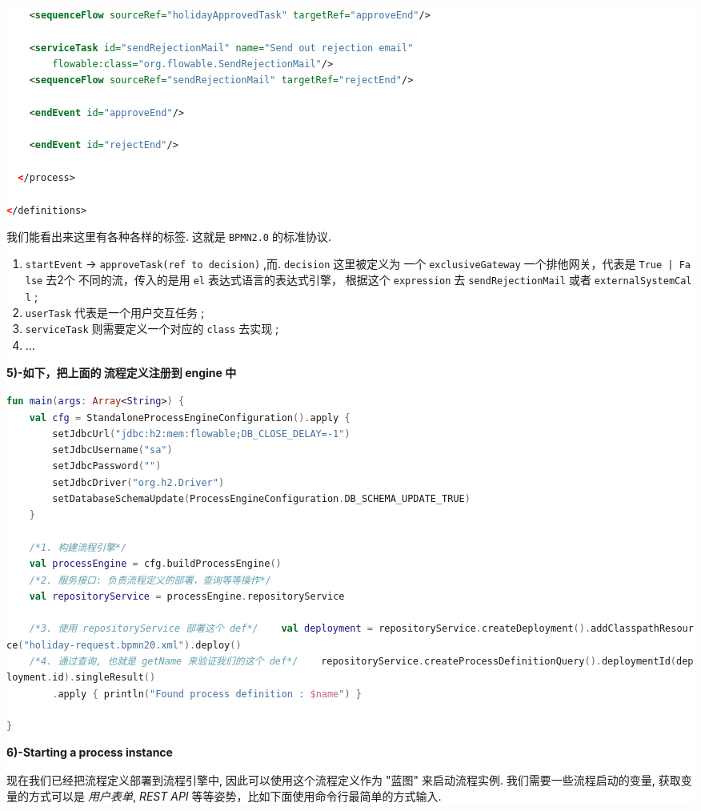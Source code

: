```xml
    <sequenceFlow sourceRef="holidayApprovedTask" targetRef="approveEnd"/>

    <serviceTask id="sendRejectionMail" name="Send out rejection email"
        flowable:class="org.flowable.SendRejectionMail"/>
    <sequenceFlow sourceRef="sendRejectionMail" targetRef="rejectEnd"/>

    <endEvent id="approveEnd"/>

    <endEvent id="rejectEnd"/>

  </process>

</definitions>
```

我们能看出来这里有各种各样的标签.  这就是 `BPMN2.0` 的标准协议.

1) `startEvent` -> `approveTask(ref to decision)` ,而. `decision` 这里被定义为 一个 `exclusiveGateway` 一个排他网关，代表是 `True | False` 去2个 不同的流，传入的是用 `el` 表达式语言的表达式引擎， 根据这个 `expression` 去 `sendRejectionMail` 或者 `externalSystemCall` ;
2) `userTask` 代表是一个用户交互任务 ;
3) `serviceTask` 则需要定义一个对应的 `class` 去实现 ;
4) ...

**5)-如下，把上面的 流程定义注册到 engine 中**

```kotlin
fun main(args: Array<String>) {  
    val cfg = StandaloneProcessEngineConfiguration().apply {  
        setJdbcUrl("jdbc:h2:mem:flowable;DB_CLOSE_DELAY=-1")  
        setJdbcUsername("sa")  
        setJdbcPassword("")  
        setJdbcDriver("org.h2.Driver")  
        setDatabaseSchemaUpdate(ProcessEngineConfiguration.DB_SCHEMA_UPDATE_TRUE)  
    }  
  
    /*1. 构建流程引擎*/  
    val processEngine = cfg.buildProcessEngine()  
    /*2. 服务接口: 负责流程定义的部署，查询等等操作*/  
    val repositoryService = processEngine.repositoryService  
  
    /*3. 使用 repositoryService 部署这个 def*/    val deployment = repositoryService.createDeployment().addClasspathResource("holiday-request.bpmn20.xml").deploy()  
    /*4. 通过查询, 也就是 getName 来验证我们的这个 def*/    repositoryService.createProcessDefinitionQuery().deploymentId(deployment.id).singleResult()  
        .apply { println("Found process definition : $name") }  
  
}
```

**6)-Starting a process instance**

现在我们已经把流程定义部署到流程引擎中, 因此可以使用这个流程定义作为 "蓝图" 来启动流程实例. 我们需要一些流程启动的变量, 获取变量的方式可以是 *用户表单*, *REST API* 等等姿势，比如下面使用命令行最简单的方式输入. 
